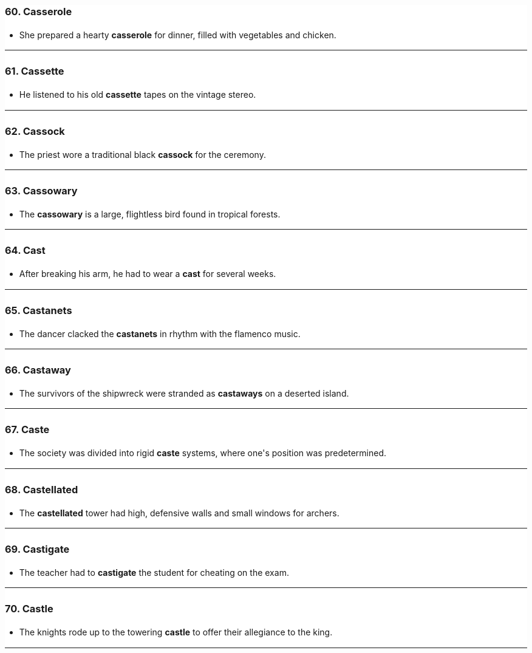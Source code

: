 ### 60. **Casserole**  
- She prepared a hearty **casserole** for dinner, filled with vegetables and chicken.  

---

### 61. **Cassette**  
- He listened to his old **cassette** tapes on the vintage stereo.  

---

### 62. **Cassock**  
- The priest wore a traditional black **cassock** for the ceremony.  

---

### 63. **Cassowary**  
- The **cassowary** is a large, flightless bird found in tropical forests.  

---

### 64. **Cast**  
- After breaking his arm, he had to wear a **cast** for several weeks.  

---

### 65. **Castanets**  
- The dancer clacked the **castanets** in rhythm with the flamenco music.  

---

### 66. **Castaway**  
- The survivors of the shipwreck were stranded as **castaways** on a deserted island.  

---

### 67. **Caste**  
- The society was divided into rigid **caste** systems, where one's position was predetermined.  

---

### 68. **Castellated**  
- The **castellated** tower had high, defensive walls and small windows for archers.  

---

### 69. **Castigate**  
- The teacher had to **castigate** the student for cheating on the exam.  

---

### 70. **Castle**  
- The knights rode up to the towering **castle** to offer their allegiance to the king.  

---